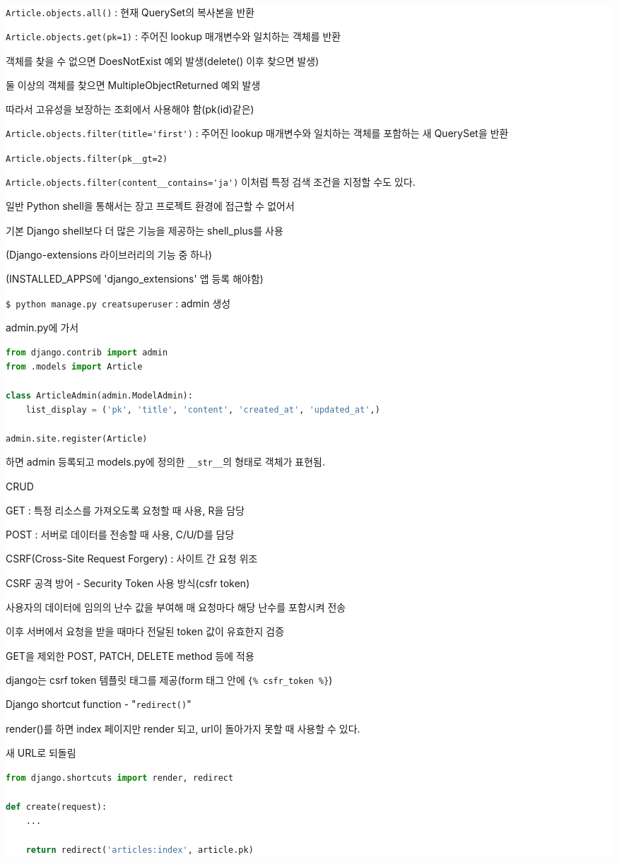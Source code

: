 `Article.objects.all()` : 현재 QuerySet의 복사본을 반환

`Article.objects.get(pk=1)` : 주어진 lookup 매개변수와 일치하는 객체를 반환

객체를 찾을 수 없으면 DoesNotExist 예외 발생(delete() 이후 찾으면 발생)

둘 이상의 객체를 찾으면 MultipleObjectReturned 예외 발생

따라서 고유성을 보장하는 조회에서 사용해야 함(pk(id)같은)

`Article.objects.filter(title='first')` : 주어진 lookup 매개변수와 일치하는 객체를 포함하는 새 QuerySet을 반환

`Article.objects.filter(pk__gt=2)`

`Article.objects.filter(content__contains='ja')` 이처럼 특정 검색 조건을 지정할 수도 있다.



일반 Python shell을 통해서는 장고 프로젝트 환경에 접근할 수 없어서

기본 Django shell보다 더 많은 기능을 제공하는 shell_plus를 사용

(Django-extensions 라이브러리의 기능 중 하나)

(INSTALLED_APPS에 'django_extensions' 앱 등록 해야함)



`$ python manage.py creatsuperuser` : admin 생성

admin.py에 가서

```python
from django.contrib import admin
from .models import Article

class ArticleAdmin(admin.ModelAdmin):
    list_display = ('pk', 'title', 'content', 'created_at', 'updated_at',)

admin.site.register(Article)
```

하면 admin 등록되고 models.py에 정의한 `__str__`의 형태로 객체가 표현됨.



CRUD

GET : 특정 리소스를 가져오도록 요청할 때 사용, R을 담당

POST : 서버로 데이터를 전송할 때 사용, C/U/D를 담당

CSRF(Cross-Site Request Forgery) : 사이트 간 요청 위조

CSRF 공격 방어 - Security Token 사용 방식(csfr token)

사용자의 데이터에 임의의 난수 값을 부여해 매 요청마다 해당 난수를 포함시켜 전송

이후 서버에서 요청을 받을 때마다 전달된 token 값이 유효한지 검증

GET을 제외한 POST, PATCH, DELETE method 등에 적용

django는 csrf token 템플릿 태그를 제공(form 태그 안에 `{% csfr_token %}`)



Django shortcut function - "`redirect()`"

render()를 하면 index 페이지만 render 되고, url이 돌아가지 못할 때 사용할 수 있다.

새 URL로 되돌림

```python
from django.shortcuts import render, redirect

def create(request):
    ...
    
    return redirect('articles:index', article.pk)
```

